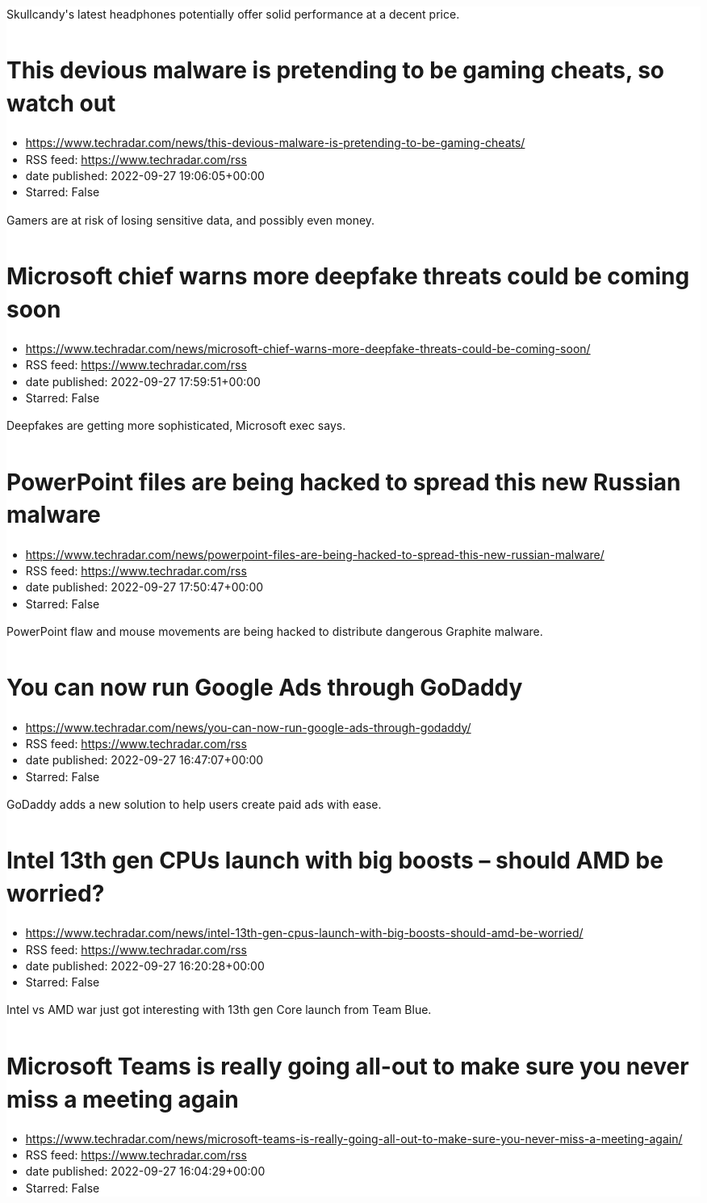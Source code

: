 Skullcandy's latest headphones potentially offer solid performance at a decent price.

# This devious malware is pretending to be gaming cheats, so watch out
 - https://www.techradar.com/news/this-devious-malware-is-pretending-to-be-gaming-cheats/
 - RSS feed: https://www.techradar.com/rss
 - date published: 2022-09-27 19:06:05+00:00
 - Starred: False

Gamers are at risk of losing sensitive data, and possibly even money.

# Microsoft chief warns more deepfake threats could be coming soon
 - https://www.techradar.com/news/microsoft-chief-warns-more-deepfake-threats-could-be-coming-soon/
 - RSS feed: https://www.techradar.com/rss
 - date published: 2022-09-27 17:59:51+00:00
 - Starred: False

Deepfakes are getting more sophisticated, Microsoft exec says.

# PowerPoint files are being hacked to spread this new Russian malware
 - https://www.techradar.com/news/powerpoint-files-are-being-hacked-to-spread-this-new-russian-malware/
 - RSS feed: https://www.techradar.com/rss
 - date published: 2022-09-27 17:50:47+00:00
 - Starred: False

PowerPoint flaw and mouse movements are being hacked to distribute dangerous Graphite malware.

# You can now run Google Ads through GoDaddy
 - https://www.techradar.com/news/you-can-now-run-google-ads-through-godaddy/
 - RSS feed: https://www.techradar.com/rss
 - date published: 2022-09-27 16:47:07+00:00
 - Starred: False

GoDaddy adds a new solution to help users create paid ads with ease.

# Intel 13th gen CPUs launch with big boosts – should AMD be worried?
 - https://www.techradar.com/news/intel-13th-gen-cpus-launch-with-big-boosts-should-amd-be-worried/
 - RSS feed: https://www.techradar.com/rss
 - date published: 2022-09-27 16:20:28+00:00
 - Starred: False

Intel vs AMD war just got interesting with 13th gen Core launch from Team Blue.

# Microsoft Teams is really going all-out to make sure you never miss a meeting again
 - https://www.techradar.com/news/microsoft-teams-is-really-going-all-out-to-make-sure-you-never-miss-a-meeting-again/
 - RSS feed: https://www.techradar.com/rss
 - date published: 2022-09-27 16:04:29+00:00
 - Starred: False
